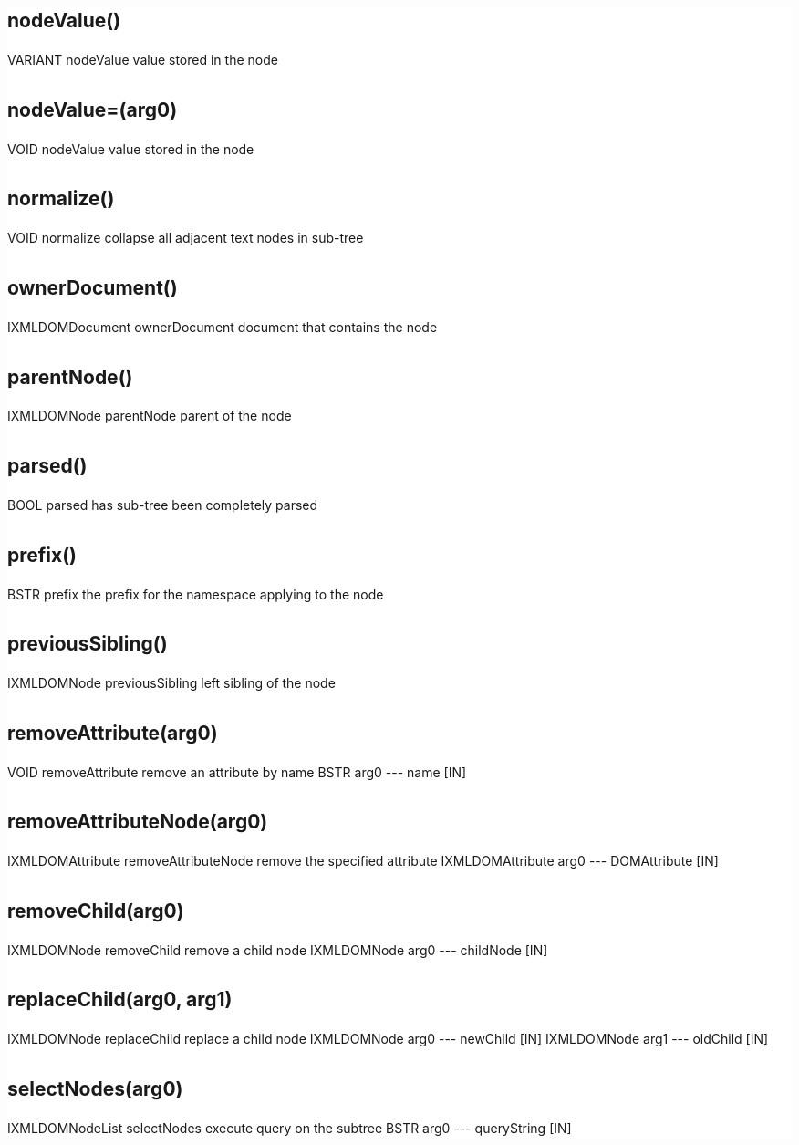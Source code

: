 ## nodeValue() [](#method-i-nodeValue)
VARIANT nodeValue value stored in the node

## nodeValue=(arg0) [](#method-i-nodeValue=)
VOID nodeValue value stored in the node

## normalize() [](#method-i-normalize)
VOID normalize collapse all adjacent text nodes in sub-tree

## ownerDocument() [](#method-i-ownerDocument)
IXMLDOMDocument ownerDocument document that contains the node

## parentNode() [](#method-i-parentNode)
IXMLDOMNode parentNode parent of the node

## parsed() [](#method-i-parsed)
BOOL parsed has sub-tree been completely parsed

## prefix() [](#method-i-prefix)
BSTR prefix the prefix for the namespace applying to the node

## previousSibling() [](#method-i-previousSibling)
IXMLDOMNode previousSibling left sibling of the node

## removeAttribute(arg0) [](#method-i-removeAttribute)
VOID removeAttribute remove an attribute by name
    BSTR arg0 --- name [IN]

## removeAttributeNode(arg0) [](#method-i-removeAttributeNode)
IXMLDOMAttribute removeAttributeNode remove the specified attribute
    IXMLDOMAttribute arg0 --- DOMAttribute [IN]

## removeChild(arg0) [](#method-i-removeChild)
IXMLDOMNode removeChild remove a child node
    IXMLDOMNode arg0 --- childNode [IN]

## replaceChild(arg0, arg1) [](#method-i-replaceChild)
IXMLDOMNode replaceChild replace a child node
    IXMLDOMNode arg0 --- newChild [IN]
    IXMLDOMNode arg1 --- oldChild [IN]

## selectNodes(arg0) [](#method-i-selectNodes)
IXMLDOMNodeList selectNodes execute query on the subtree
    BSTR arg0 --- queryString [IN]
